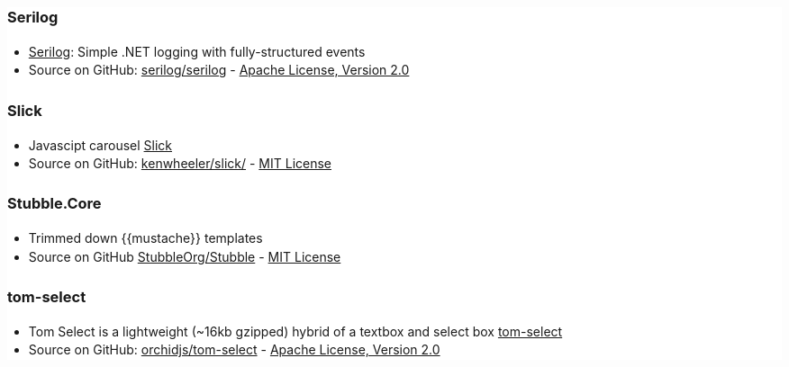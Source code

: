 ### Serilog

- [Serilog](https://serilog.net/): Simple .NET logging with fully-structured events
- Source on GitHub: [serilog/serilog](https://github.com/serilog/serilog) - [Apache License, Version 2.0](https://github.com/serilog/serilog/blob/dev/LICENSE)

### Slick

- Javascipt carousel [Slick](http://kenwheeler.github.io/slick/)
- Source on GitHub: [kenwheeler/slick/](https://github.com/kenwheeler/slick/) - [MIT License](https://github.com/kenwheeler/slick/blob/master/LICENSE)

### Stubble.Core

- Trimmed down {{mustache}} templates
- Source on GitHub [StubbleOrg/Stubble](https://github.com/stubbleorg/stubble) - [MIT License](https://github.com/StubbleOrg/Stubble/blob/master/licence.md)

### tom-select

- Tom Select is a lightweight (~16kb gzipped) hybrid of a textbox and select box [tom-select](https://github.com/orchidjs/tom-select)
- Source on GitHub: [orchidjs/tom-select](https://github.com/orchidjs/tom-select) - [Apache License, Version 2.0](https://github.com/orchidjs/tom-select/blob/master/LICENSE) 
